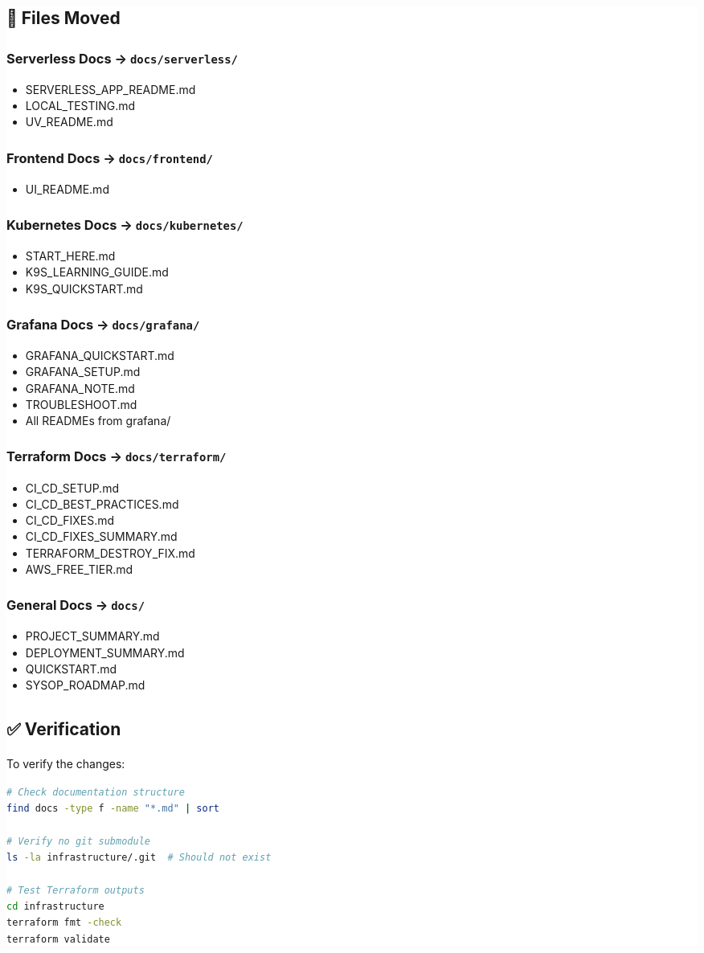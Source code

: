 ## 📝 Files Moved

### Serverless Docs → `docs/serverless/`
- SERVERLESS_APP_README.md
- LOCAL_TESTING.md
- UV_README.md

### Frontend Docs → `docs/frontend/`
- UI_README.md

### Kubernetes Docs → `docs/kubernetes/`
- START_HERE.md
- K9S_LEARNING_GUIDE.md
- K9S_QUICKSTART.md

### Grafana Docs → `docs/grafana/`
- GRAFANA_QUICKSTART.md
- GRAFANA_SETUP.md
- GRAFANA_NOTE.md
- TROUBLESHOOT.md
- All READMEs from grafana/

### Terraform Docs → `docs/terraform/`
- CI_CD_SETUP.md
- CI_CD_BEST_PRACTICES.md
- CI_CD_FIXES.md
- CI_CD_FIXES_SUMMARY.md
- TERRAFORM_DESTROY_FIX.md
- AWS_FREE_TIER.md

### General Docs → `docs/`
- PROJECT_SUMMARY.md
- DEPLOYMENT_SUMMARY.md
- QUICKSTART.md
- SYSOP_ROADMAP.md

## ✅ Verification

To verify the changes:

```bash
# Check documentation structure
find docs -type f -name "*.md" | sort

# Verify no git submodule
ls -la infrastructure/.git  # Should not exist

# Test Terraform outputs
cd infrastructure
terraform fmt -check
terraform validate
```
